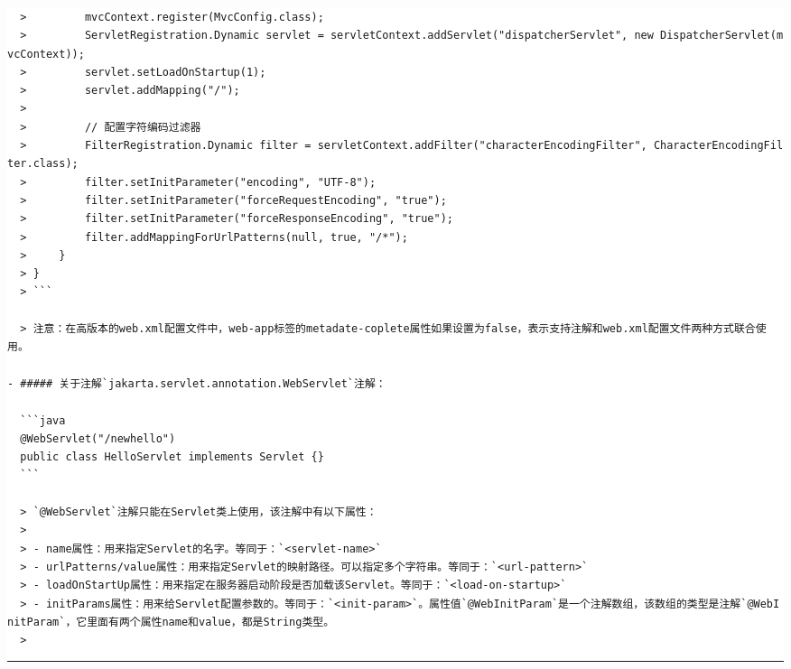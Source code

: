       >         mvcContext.register(MvcConfig.class);
      >         ServletRegistration.Dynamic servlet = servletContext.addServlet("dispatcherServlet", new DispatcherServlet(mvcContext));
      >         servlet.setLoadOnStartup(1);
      >         servlet.addMapping("/");
      > 
      >         // 配置字符编码过滤器
      >         FilterRegistration.Dynamic filter = servletContext.addFilter("characterEncodingFilter", CharacterEncodingFilter.class);
      >         filter.setInitParameter("encoding", "UTF-8");
      >         filter.setInitParameter("forceRequestEncoding", "true");
      >         filter.setInitParameter("forceResponseEncoding", "true");
      >         filter.addMappingForUrlPatterns(null, true, "/*");
      >     }
      > }
      > ```

      > 注意：在高版本的web.xml配置文件中，web-app标签的metadate-coplete属性如果设置为false，表示支持注解和web.xml配置文件两种方式联合使用。

    - ##### 关于注解`jakarta.servlet.annotation.WebServlet`注解：

      ```java
      @WebServlet("/newhello")
      public class HelloServlet implements Servlet {}
      ```

      > `@WebServlet`注解只能在Servlet类上使用，该注解中有以下属性：
      >
      > - name属性：用来指定Servlet的名字。等同于：`<servlet-name>`
      > - urlPatterns/value属性：用来指定Servlet的映射路径。可以指定多个字符串。等同于：`<url-pattern>`
      > - loadOnStartUp属性：用来指定在服务器启动阶段是否加载该Servlet。等同于：`<load-on-startup>`
      > - initParams属性：用来给Servlet配置参数的。等同于：`<init-param>`。属性值`@WebInitParam`是一个注解数组，该数组的类型是注解`@WebInitParam`，它里面有两个属性name和value，都是String类型。
      >

------

